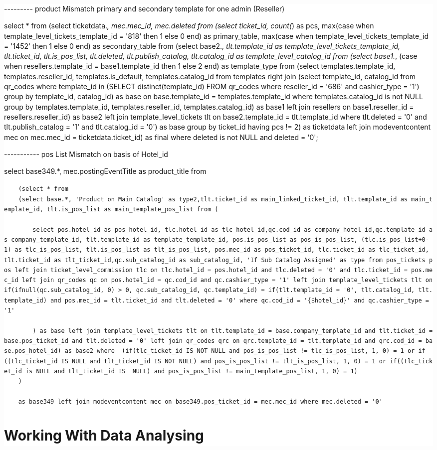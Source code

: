 
--------- product Mismatch primary and secondary template for one admin (Reseller)

select * from (select ticketdata.*, mec.mec_id, mec.deleted from (select ticket_id, count(*) as pcs, max(case when template_level_tickets_template_id = '818' then 1 else 0 end) as primary_table, max(case when template_level_tickets_template_id = '1452' then 1 else 0 end) as secondary_table   from (select base2.*, tlt.template_id as template_level_tickets_template_id, tlt.ticket_id, tlt.is_pos_list, tlt.deleted, tlt.publish_catalog, tlt.catalog_id as template_level_catalog_id from (select base1.*, (case when resellers.template_id = base1.template_id then 1 else 2 end) as template_type from (select templates.template_id, templates.reseller_id, templates.is_default, templates.catalog_id from templates right join (select template_id, catalog_id from qr_codes where template_id in (SELECT distinct(template_id) FROM qr_codes where reseller_id = '686' and cashier_type = '1') group by template_id, catalog_id) as base on base.template_id = templates.template_id where templates.catalog_id is not NULL group by templates.template_id, templates.reseller_id, templates.catalog_id) as base1 left join resellers on base1.reseller_id = resellers.reseller_id) as base2 left join template_level_tickets tlt on base2.template_id = tlt.template_id where tlt.deleted = '0' and tlt.publish_catalog = '1' and tlt.catalog_id = '0') as base group by ticket_id having pcs != 2) as ticketdata left join modeventcontent mec on mec.mec_id = ticketdata.ticket_id) as final where deleted is not NULL and deleted = '0';


----------- pos List Mismatch on basis of Hotel_id


select base349.*, mec.postingEventTitle as product_title from 

        (select * from 
        (select base.*, 'Product on Main Catalog' as type2,tlt.ticket_id as main_linked_ticket_id, tlt.template_id as main_template_id, tlt.is_pos_list as main_template_pos_list from (
            
            select pos.hotel_id as pos_hotel_id, tlc.hotel_id as tlc_hotel_id,qc.cod_id as company_hotel_id,qc.template_id as company_template_id, tlt.template_id as template_template_id, pos.is_pos_list as pos_is_pos_list, (tlc.is_pos_list+0-1) as tlc_is_pos_list, tlt.is_pos_list as tlt_is_pos_list, pos.mec_id as pos_ticket_id, tlc.ticket_id as tlc_ticket_id, tlt.ticket_id as tlt_ticket_id,qc.sub_catalog_id as sub_catalog_id, 'If Sub Catalog Assigned' as type from pos_tickets pos left join ticket_level_commission tlc on tlc.hotel_id = pos.hotel_id and tlc.deleted = '0' and tlc.ticket_id = pos.mec_id left join qr_codes qc on pos.hotel_id = qc.cod_id and qc.cashier_type = '1' left join template_level_tickets tlt on if(ifnull(qc.sub_catalog_id, 0) > 0, qc.sub_catalog_id, qc.template_id) = if(tlt.template_id = '0', tlt.catalog_id, tlt.template_id) and pos.mec_id = tlt.ticket_id and tlt.deleted = '0' where qc.cod_id = '{$hotel_id}' and qc.cashier_type = '1'
            
            ) as base left join template_level_tickets tlt on tlt.template_id = base.company_template_id and tlt.ticket_id = base.pos_ticket_id and tlt.deleted = '0' left join qr_codes qrc on qrc.template_id = tlt.template_id and qrc.cod_id = base.pos_hotel_id) as base2 where  (if(tlc_ticket_id IS NOT NULL and pos_is_pos_list != tlc_is_pos_list, 1, 0) = 1 or if((tlc_ticket_id IS NULL and tlt_ticket_id IS NOT NULL) and pos_is_pos_list != tlt_is_pos_list, 1, 0) = 1 or if((tlc_ticket_id is NULL and tlt_ticket_id IS  NULL) and pos_is_pos_list != main_template_pos_list, 1, 0) = 1)
        ) 
        
        as base349 left join modeventcontent mec on base349.pos_ticket_id = mec.mec_id where mec.deleted = '0'


# Working With Data Analysing
